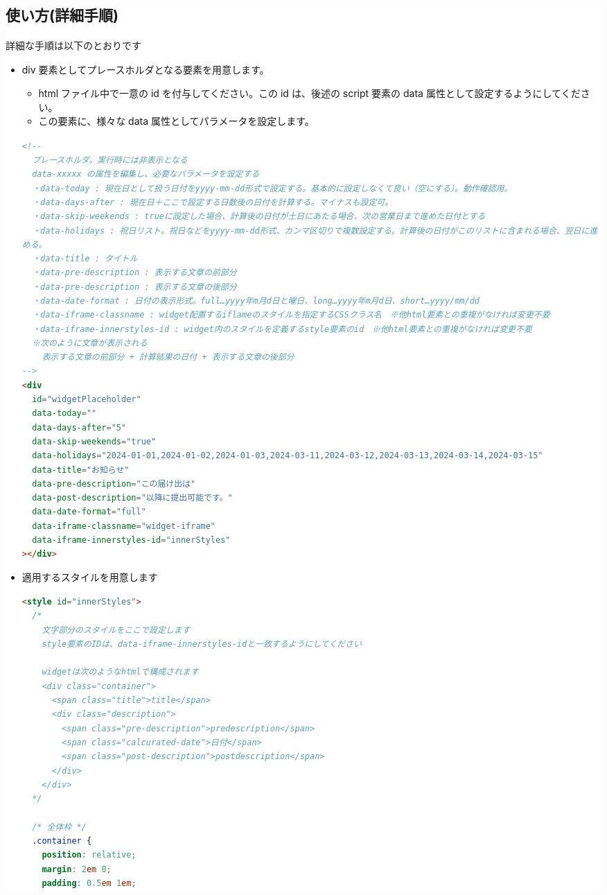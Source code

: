 ## 使い方(詳細手順)

詳細な手順は以下のとおりです

- div 要素としてプレースホルダとなる要素を用意します。

  - html ファイル中で一意の id を付与してください。この id は、後述の script 要素の data 属性として設定するようにしてください。
  - この要素に、様々な data 属性としてパラメータを設定します。

  ```html
  <!--
    プレースホルダ。実行時には非表示となる
    data-xxxxx の属性を編集し、必要なパラメータを設定する
    ・data-today : 現在日として扱う日付をyyyy-mm-dd形式で設定する。基本的に設定しなくて良い（空にする）。動作確認用。
    ・data-days-after : 現在日＋ここで設定する日数後の日付を計算する。マイナスも設定可。
    ・data-skip-weekends : trueに設定した場合、計算後の日付が土日にあたる場合、次の営業日まで進めた日付とする
    ・data-holidays : 祝日リスト。祝日などをyyyy-mm-dd形式、カンマ区切りで複数設定する。計算後の日付がこのリストに含まれる場合、翌日に進める。
    ・data-title : タイトル
    ・data-pre-description : 表示する文章の前部分
    ・data-pre-description : 表示する文章の後部分
    ・data-date-format : 日付の表示形式。full…yyyy年m月d日と曜日、long…yyyy年m月d日、short…yyyy/mm/dd
    ・data-iframe-classname : widget配置するiflameのスタイルを指定するCSSクラス名　※他html要素との重複がなければ変更不要
    ・data-iframe-innerstyles-id : widget内のスタイルを定義するstyle要素のid　※他html要素との重複がなければ変更不要
    ※次のように文章が表示される
      表示する文章の前部分 + 計算結果の日付 + 表示する文章の後部分
  -->
  <div
    id="widgetPlaceholder"
    data-today=""
    data-days-after="5"
    data-skip-weekends="true"
    data-holidays="2024-01-01,2024-01-02,2024-01-03,2024-03-11,2024-03-12,2024-03-13,2024-03-14,2024-03-15"
    data-title="お知らせ"
    data-pre-description="この届け出は"
    data-post-description="以降に提出可能です。"
    data-date-format="full"
    data-iframe-classname="widget-iframe"
    data-iframe-innerstyles-id="innerStyles"
  ></div>
  ```

- 適用するスタイルを用意します

  ```html
  <style id="innerStyles">
    /* 
      文字部分のスタイルをここで設定します
      style要素のIDは、data-iframe-innerstyles-idと一致するようにしてください 
  
      widgetは次のようなhtmlで構成されます
      <div class="container">
        <span class="title">title</span>
        <div class="description">
          <span class="pre-description">predescription</span>
          <span class="calcurated-date">日付</span>
          <span class="post-description">postdescription</span>
        </div>
      </div> 
    */

    /* 全体枠 */
    .container {
      position: relative;
      margin: 2em 0;
      padding: 0.5em 1em;
  ```